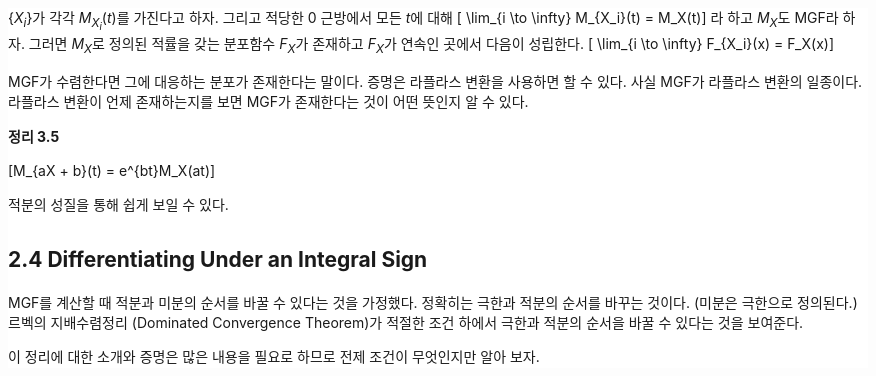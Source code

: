 $\{X_i\}$가 각각 $M_{X_i}(t)$를 가진다고 하자. 그리고 적당한 0 근방에서 모든 $t$에 대해
\[ \lim_{i \to \infty} M_{X_i}(t) = M_X(t)\]
라 하고 $M_X$도 MGF라 하자. 그러면 $M_X$로 정의된 적률을 갖는 분포함수 $F_X$가 존재하고 $F_X$가 연속인 곳에서 다음이 성립한다.
\[ \lim_{i \to \infty} F_{X_i}(x) = F_X(x)\]


MGF가 수렴한다면 그에 대응하는 분포가 존재한다는 말이다. 증명은 라플라스 변환을 사용하면 할 수 있다. 사실 MGF가 라플라스 변환의 일종이다. 라플라스 변환이 언제 존재하는지를 보면 MGF가 존재한다는 것이 어떤 뜻인지 알 수 있다.

**정리 3.5**

\[M_{aX + b}(t) = e^{bt}M_X(at)\]

적분의 성질을 통해 쉽게 보일 수 있다.

## 2.4 Differentiating Under an Integral Sign

MGF를 계산할 때 적분과 미분의 순서를 바꿀 수 있다는 것을 가정했다. 정확히는 극한과 적분의 순서를 바꾸는 것이다. (미분은 극한으로 정의된다.) 르벡의 지배수렴정리 (Dominated Convergence Theorem)가 적절한 조건 하에서 극한과 적분의 순서을 바꿀 수 있다는 것을 보여준다.

이 정리에 대한 소개와 증명은 많은 내용을 필요로 하므로 전제 조건이 무엇인지만 알아 보자.